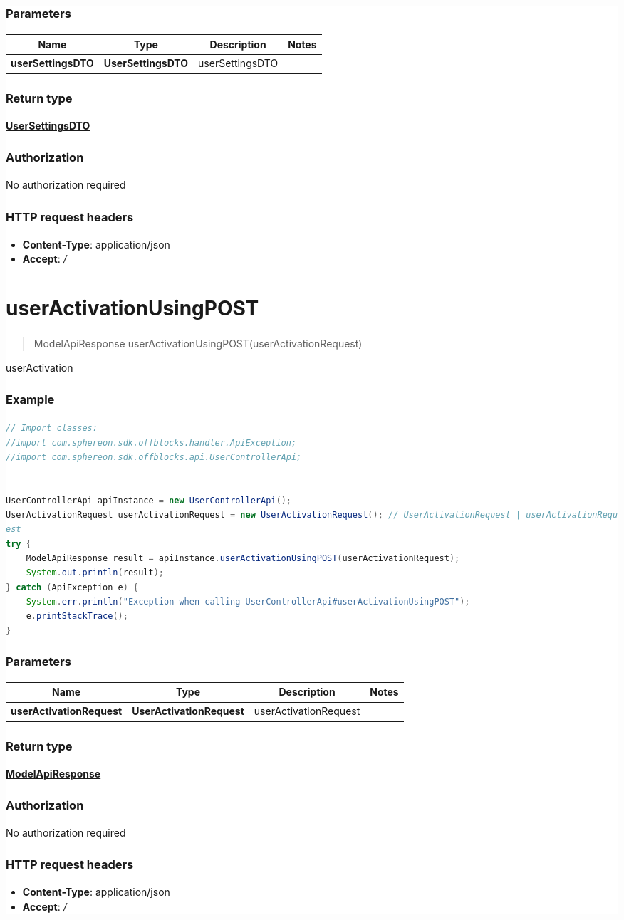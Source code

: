 ### Parameters

Name | Type | Description  | Notes
------------- | ------------- | ------------- | -------------
 **userSettingsDTO** | [**UserSettingsDTO**](UserSettingsDTO.md)| userSettingsDTO |

### Return type

[**UserSettingsDTO**](UserSettingsDTO.md)

### Authorization

No authorization required

### HTTP request headers

 - **Content-Type**: application/json
 - **Accept**: */*

<a name="userActivationUsingPOST"></a>
# **userActivationUsingPOST**
> ModelApiResponse userActivationUsingPOST(userActivationRequest)

userActivation

### Example
```java
// Import classes:
//import com.sphereon.sdk.offblocks.handler.ApiException;
//import com.sphereon.sdk.offblocks.api.UserControllerApi;


UserControllerApi apiInstance = new UserControllerApi();
UserActivationRequest userActivationRequest = new UserActivationRequest(); // UserActivationRequest | userActivationRequest
try {
    ModelApiResponse result = apiInstance.userActivationUsingPOST(userActivationRequest);
    System.out.println(result);
} catch (ApiException e) {
    System.err.println("Exception when calling UserControllerApi#userActivationUsingPOST");
    e.printStackTrace();
}
```

### Parameters

Name | Type | Description  | Notes
------------- | ------------- | ------------- | -------------
 **userActivationRequest** | [**UserActivationRequest**](UserActivationRequest.md)| userActivationRequest |

### Return type

[**ModelApiResponse**](ModelApiResponse.md)

### Authorization

No authorization required

### HTTP request headers

 - **Content-Type**: application/json
 - **Accept**: */*

